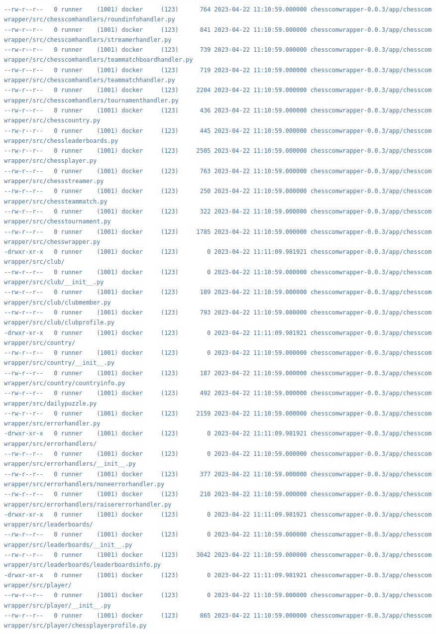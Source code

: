 ```diff
--rw-r--r--   0 runner    (1001) docker     (123)      764 2023-04-22 11:10:59.000000 chesscomwrapper-0.0.3/app/chesscomwrapper/src/chesscomhandlers/roundinfohandler.py
--rw-r--r--   0 runner    (1001) docker     (123)      841 2023-04-22 11:10:59.000000 chesscomwrapper-0.0.3/app/chesscomwrapper/src/chesscomhandlers/streamerhandler.py
--rw-r--r--   0 runner    (1001) docker     (123)      739 2023-04-22 11:10:59.000000 chesscomwrapper-0.0.3/app/chesscomwrapper/src/chesscomhandlers/teammatchboardhandler.py
--rw-r--r--   0 runner    (1001) docker     (123)      719 2023-04-22 11:10:59.000000 chesscomwrapper-0.0.3/app/chesscomwrapper/src/chesscomhandlers/teammatchhandler.py
--rw-r--r--   0 runner    (1001) docker     (123)     2204 2023-04-22 11:10:59.000000 chesscomwrapper-0.0.3/app/chesscomwrapper/src/chesscomhandlers/tournamenthandler.py
--rw-r--r--   0 runner    (1001) docker     (123)      436 2023-04-22 11:10:59.000000 chesscomwrapper-0.0.3/app/chesscomwrapper/src/chesscountry.py
--rw-r--r--   0 runner    (1001) docker     (123)      445 2023-04-22 11:10:59.000000 chesscomwrapper-0.0.3/app/chesscomwrapper/src/chessleaderboards.py
--rw-r--r--   0 runner    (1001) docker     (123)     2505 2023-04-22 11:10:59.000000 chesscomwrapper-0.0.3/app/chesscomwrapper/src/chessplayer.py
--rw-r--r--   0 runner    (1001) docker     (123)      763 2023-04-22 11:10:59.000000 chesscomwrapper-0.0.3/app/chesscomwrapper/src/chessstreamer.py
--rw-r--r--   0 runner    (1001) docker     (123)      250 2023-04-22 11:10:59.000000 chesscomwrapper-0.0.3/app/chesscomwrapper/src/chessteammatch.py
--rw-r--r--   0 runner    (1001) docker     (123)      322 2023-04-22 11:10:59.000000 chesscomwrapper-0.0.3/app/chesscomwrapper/src/chesstournament.py
--rw-r--r--   0 runner    (1001) docker     (123)     1785 2023-04-22 11:10:59.000000 chesscomwrapper-0.0.3/app/chesscomwrapper/src/chesswrapper.py
-drwxr-xr-x   0 runner    (1001) docker     (123)        0 2023-04-22 11:11:09.981921 chesscomwrapper-0.0.3/app/chesscomwrapper/src/club/
--rw-r--r--   0 runner    (1001) docker     (123)        0 2023-04-22 11:10:59.000000 chesscomwrapper-0.0.3/app/chesscomwrapper/src/club/__init__.py
--rw-r--r--   0 runner    (1001) docker     (123)      189 2023-04-22 11:10:59.000000 chesscomwrapper-0.0.3/app/chesscomwrapper/src/club/clubmember.py
--rw-r--r--   0 runner    (1001) docker     (123)      793 2023-04-22 11:10:59.000000 chesscomwrapper-0.0.3/app/chesscomwrapper/src/club/clubprofile.py
-drwxr-xr-x   0 runner    (1001) docker     (123)        0 2023-04-22 11:11:09.981921 chesscomwrapper-0.0.3/app/chesscomwrapper/src/country/
--rw-r--r--   0 runner    (1001) docker     (123)        0 2023-04-22 11:10:59.000000 chesscomwrapper-0.0.3/app/chesscomwrapper/src/country/__init__.py
--rw-r--r--   0 runner    (1001) docker     (123)      187 2023-04-22 11:10:59.000000 chesscomwrapper-0.0.3/app/chesscomwrapper/src/country/countryinfo.py
--rw-r--r--   0 runner    (1001) docker     (123)      492 2023-04-22 11:10:59.000000 chesscomwrapper-0.0.3/app/chesscomwrapper/src/dailypuzzle.py
--rw-r--r--   0 runner    (1001) docker     (123)     2159 2023-04-22 11:10:59.000000 chesscomwrapper-0.0.3/app/chesscomwrapper/src/errorhandler.py
-drwxr-xr-x   0 runner    (1001) docker     (123)        0 2023-04-22 11:11:09.981921 chesscomwrapper-0.0.3/app/chesscomwrapper/src/errorhandlers/
--rw-r--r--   0 runner    (1001) docker     (123)        0 2023-04-22 11:10:59.000000 chesscomwrapper-0.0.3/app/chesscomwrapper/src/errorhandlers/__init__.py
--rw-r--r--   0 runner    (1001) docker     (123)      377 2023-04-22 11:10:59.000000 chesscomwrapper-0.0.3/app/chesscomwrapper/src/errorhandlers/noneerrorhandler.py
--rw-r--r--   0 runner    (1001) docker     (123)      210 2023-04-22 11:10:59.000000 chesscomwrapper-0.0.3/app/chesscomwrapper/src/errorhandlers/raisererrorhandler.py
-drwxr-xr-x   0 runner    (1001) docker     (123)        0 2023-04-22 11:11:09.981921 chesscomwrapper-0.0.3/app/chesscomwrapper/src/leaderboards/
--rw-r--r--   0 runner    (1001) docker     (123)        0 2023-04-22 11:10:59.000000 chesscomwrapper-0.0.3/app/chesscomwrapper/src/leaderboards/__init__.py
--rw-r--r--   0 runner    (1001) docker     (123)     3042 2023-04-22 11:10:59.000000 chesscomwrapper-0.0.3/app/chesscomwrapper/src/leaderboards/leaderboardsinfo.py
-drwxr-xr-x   0 runner    (1001) docker     (123)        0 2023-04-22 11:11:09.981921 chesscomwrapper-0.0.3/app/chesscomwrapper/src/player/
--rw-r--r--   0 runner    (1001) docker     (123)        0 2023-04-22 11:10:59.000000 chesscomwrapper-0.0.3/app/chesscomwrapper/src/player/__init__.py
--rw-r--r--   0 runner    (1001) docker     (123)      865 2023-04-22 11:10:59.000000 chesscomwrapper-0.0.3/app/chesscomwrapper/src/player/chessplayerprofile.py
```